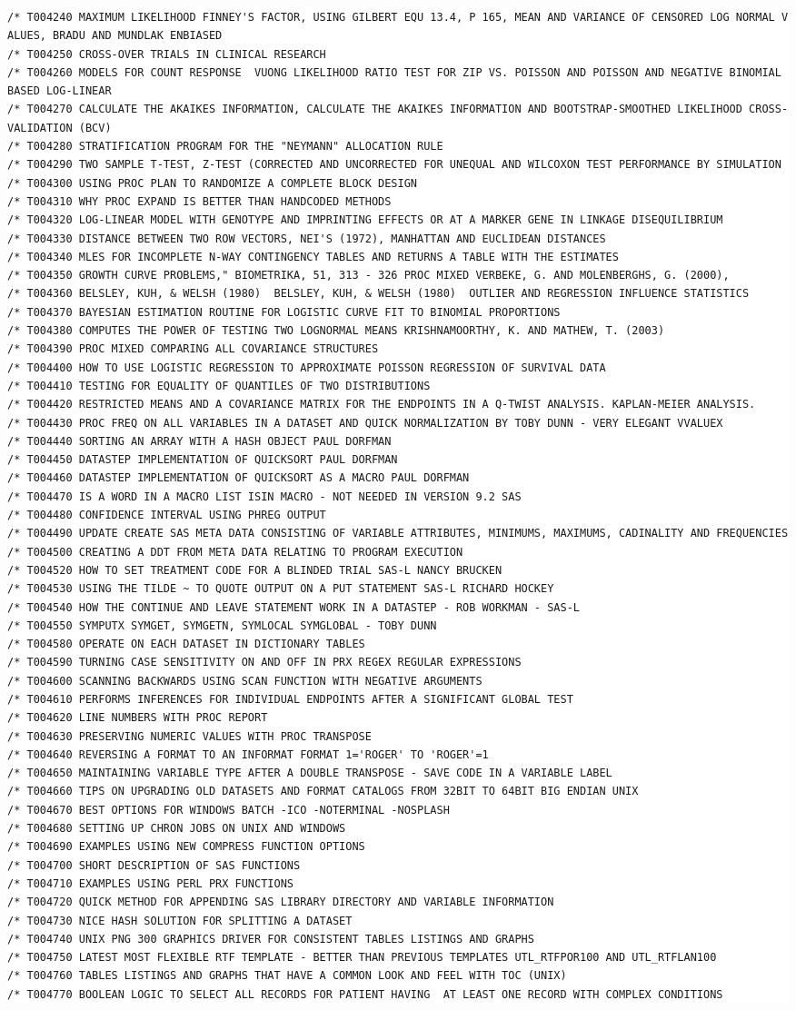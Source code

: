     /* T004240 MAXIMUM LIKELIHOOD FINNEY'S FACTOR, USING GILBERT EQU 13.4, P 165, MEAN AND VARIANCE OF CENSORED LOG NORMAL VALUES, BRADU AND MUNDLAK ENBIASED
    /* T004250 CROSS-OVER TRIALS IN CLINICAL RESEARCH
    /* T004260 MODELS FOR COUNT RESPONSE  VUONG LIKELIHOOD RATIO TEST FOR ZIP VS. POISSON AND POISSON AND NEGATIVE BINOMIAL BASED LOG-LINEAR
    /* T004270 CALCULATE THE AKAIKES INFORMATION, CALCULATE THE AKAIKES INFORMATION AND BOOTSTRAP-SMOOTHED LIKELIHOOD CROSS-VALIDATION (BCV)
    /* T004280 STRATIFICATION PROGRAM FOR THE "NEYMANN" ALLOCATION RULE
    /* T004290 TWO SAMPLE T-TEST, Z-TEST (CORRECTED AND UNCORRECTED FOR UNEQUAL AND WILCOXON TEST PERFORMANCE BY SIMULATION
    /* T004300 USING PROC PLAN TO RANDOMIZE A COMPLETE BLOCK DESIGN
    /* T004310 WHY PROC EXPAND IS BETTER THAN HANDCODED METHODS
    /* T004320 LOG-LINEAR MODEL WITH GENOTYPE AND IMPRINTING EFFECTS OR AT A MARKER GENE IN LINKAGE DISEQUILIBRIUM
    /* T004330 DISTANCE BETWEEN TWO ROW VECTORS, NEI'S (1972), MANHATTAN AND EUCLIDEAN DISTANCES
    /* T004340 MLES FOR INCOMPLETE N-WAY CONTINGENCY TABLES AND RETURNS A TABLE WITH THE ESTIMATES
    /* T004350 GROWTH CURVE PROBLEMS," BIOMETRIKA, 51, 313 - 326 PROC MIXED VERBEKE, G. AND MOLENBERGHS, G. (2000),
    /* T004360 BELSLEY, KUH, & WELSH (1980)  BELSLEY, KUH, & WELSH (1980)  OUTLIER AND REGRESSION INFLUENCE STATISTICS
    /* T004370 BAYESIAN ESTIMATION ROUTINE FOR LOGISTIC CURVE FIT TO BINOMIAL PROPORTIONS
    /* T004380 COMPUTES THE POWER OF TESTING TWO LOGNORMAL MEANS KRISHNAMOORTHY, K. AND MATHEW, T. (2003)
    /* T004390 PROC MIXED COMPARING ALL COVARIANCE STRUCTURES
    /* T004400 HOW TO USE LOGISTIC REGRESSION TO APPROXIMATE POISSON REGRESSION OF SURVIVAL DATA
    /* T004410 TESTING FOR EQUALITY OF QUANTILES OF TWO DISTRIBUTIONS
    /* T004420 RESTRICTED MEANS AND A COVARIANCE MATRIX FOR THE ENDPOINTS IN A Q-TWIST ANALYSIS. KAPLAN-MEIER ANALYSIS.
    /* T004430 PROC FREQ ON ALL VARIABLES IN A DATASET AND QUICK NORMALIZATION BY TOBY DUNN - VERY ELEGANT VVALUEX
    /* T004440 SORTING AN ARRAY WITH A HASH OBJECT PAUL DORFMAN
    /* T004450 DATASTEP IMPLEMENTATION OF QUICKSORT PAUL DORFMAN
    /* T004460 DATASTEP IMPLEMENTATION OF QUICKSORT AS A MACRO PAUL DORFMAN
    /* T004470 IS A WORD IN A MACRO LIST ISIN MACRO - NOT NEEDED IN VERSION 9.2 SAS
    /* T004480 CONFIDENCE INTERVAL USING PHREG OUTPUT
    /* T004490 UPDATE CREATE SAS META DATA CONSISTING OF VARIABLE ATTRIBUTES, MINIMUMS, MAXIMUMS, CADINALITY AND FREQUENCIES
    /* T004500 CREATING A DDT FROM META DATA RELATING TO PROGRAM EXECUTION
    /* T004520 HOW TO SET TREATMENT CODE FOR A BLINDED TRIAL SAS-L NANCY BRUCKEN
    /* T004530 USING THE TILDE ~ TO QUOTE OUTPUT ON A PUT STATEMENT SAS-L RICHARD HOCKEY
    /* T004540 HOW THE CONTINUE AND LEAVE STATEMENT WORK IN A DATASTEP - ROB WORKMAN - SAS-L
    /* T004550 SYMPUTX SYMGET, SYMGETN, SYMLOCAL SYMGLOBAL - TOBY DUNN
    /* T004580 OPERATE ON EACH DATASET IN DICTIONARY TABLES
    /* T004590 TURNING CASE SENSITIVITY ON AND OFF IN PRX REGEX REGULAR EXPRESSIONS
    /* T004600 SCANNING BACKWARDS USING SCAN FUNCTION WITH NEGATIVE ARGUMENTS
    /* T004610 PERFORMS INFERENCES FOR INDIVIDUAL ENDPOINTS AFTER A SIGNIFICANT GLOBAL TEST
    /* T004620 LINE NUMBERS WITH PROC REPORT
    /* T004630 PRESERVING NUMERIC VALUES WITH PROC TRANSPOSE
    /* T004640 REVERSING A FORMAT TO AN INFORMAT FORMAT 1='ROGER' TO 'ROGER'=1
    /* T004650 MAINTAINING VARIABLE TYPE AFTER A DOUBLE TRANSPOSE - SAVE CODE IN A VARIABLE LABEL
    /* T004660 TIPS ON UPGRADING OLD DATASETS AND FORMAT CATALOGS FROM 32BIT TO 64BIT BIG ENDIAN UNIX
    /* T004670 BEST OPTIONS FOR WINDOWS BATCH -ICO -NOTERMINAL -NOSPLASH
    /* T004680 SETTING UP CHRON JOBS ON UNIX AND WINDOWS
    /* T004690 EXAMPLES USING NEW COMPRESS FUNCTION OPTIONS
    /* T004700 SHORT DESCRIPTION OF SAS FUNCTIONS
    /* T004710 EXAMPLES USING PERL PRX FUNCTIONS
    /* T004720 QUICK METHOD FOR APPENDING SAS LIBRARY DIRECTORY AND VARIABLE INFORMATION
    /* T004730 NICE HASH SOLUTION FOR SPLITTING A DATASET
    /* T004740 UNIX PNG 300 GRAPHICS DRIVER FOR CONSISTENT TABLES LISTINGS AND GRAPHS
    /* T004750 LATEST MOST FLEXIBLE RTF TEMPLATE - BETTER THAN PREVIOUS TEMPLATES UTL_RTFPOR100 AND UTL_RTFLAN100
    /* T004760 TABLES LISTINGS AND GRAPHS THAT HAVE A COMMON LOOK AND FEEL WITH TOC (UNIX)
    /* T004770 BOOLEAN LOGIC TO SELECT ALL RECORDS FOR PATIENT HAVING  AT LEAST ONE RECORD WITH COMPLEX CONDITIONS
